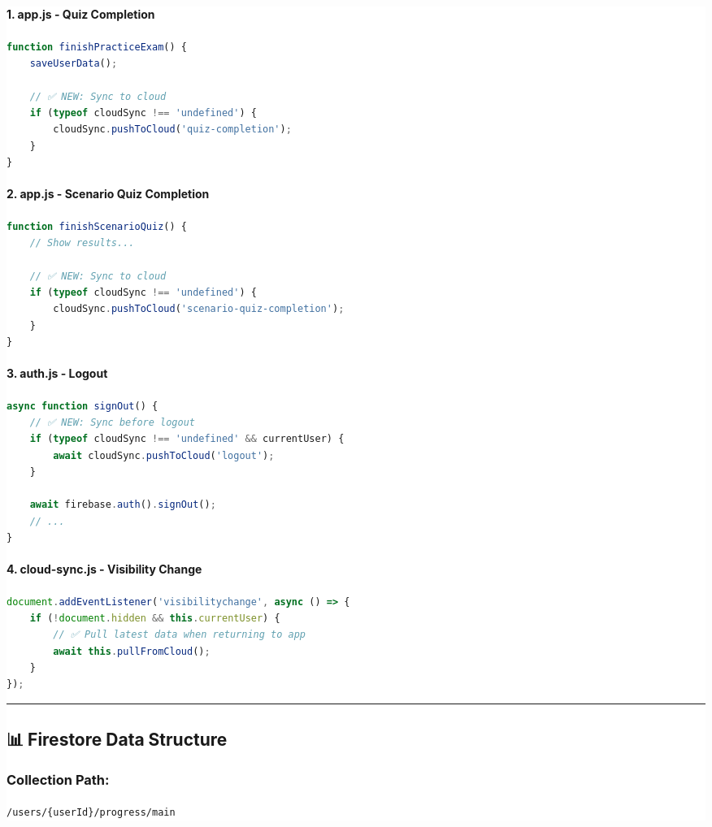 #### **1. app.js - Quiz Completion**
```javascript
function finishPracticeExam() {
    saveUserData();
    
    // ✅ NEW: Sync to cloud
    if (typeof cloudSync !== 'undefined') {
        cloudSync.pushToCloud('quiz-completion');
    }
}
```

#### **2. app.js - Scenario Quiz Completion**
```javascript
function finishScenarioQuiz() {
    // Show results...
    
    // ✅ NEW: Sync to cloud
    if (typeof cloudSync !== 'undefined') {
        cloudSync.pushToCloud('scenario-quiz-completion');
    }
}
```

#### **3. auth.js - Logout**
```javascript
async function signOut() {
    // ✅ NEW: Sync before logout
    if (typeof cloudSync !== 'undefined' && currentUser) {
        await cloudSync.pushToCloud('logout');
    }
    
    await firebase.auth().signOut();
    // ...
}
```

#### **4. cloud-sync.js - Visibility Change**
```javascript
document.addEventListener('visibilitychange', async () => {
    if (!document.hidden && this.currentUser) {
        // ✅ Pull latest data when returning to app
        await this.pullFromCloud();
    }
});
```

---

## 📊 **Firestore Data Structure**

### **Collection Path:**
```
/users/{userId}/progress/main
```
